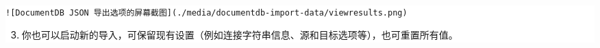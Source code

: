 	![DocumentDB JSON 导出选项的屏幕截图](./media/documentdb-import-data/viewresults.png)

3. 你也可以启动新的导入，可保留现有设置（例如连接字符串信息、源和目标选项等），也可重置所有值。

